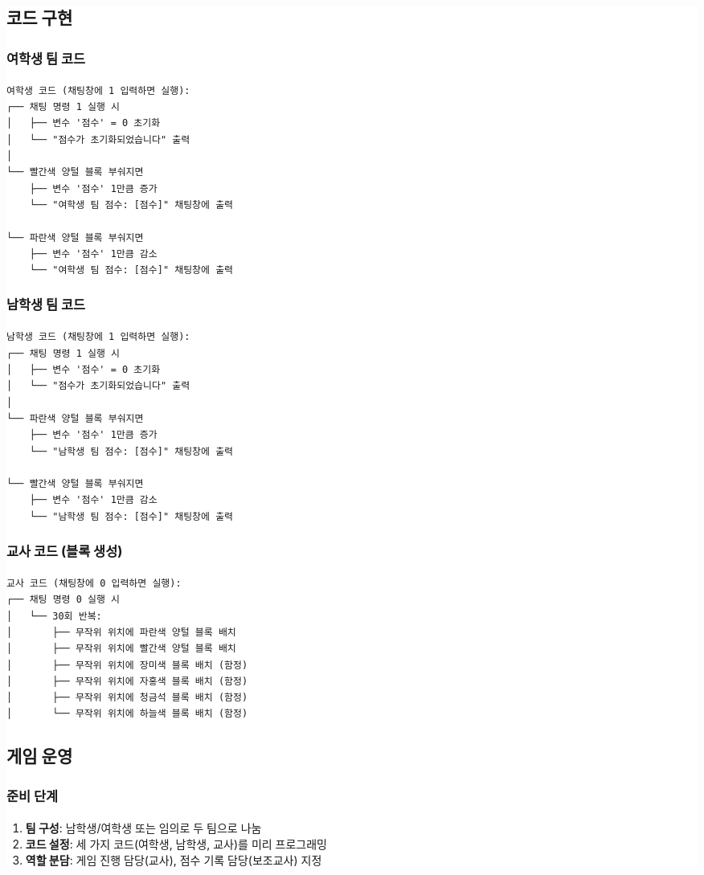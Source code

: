 ## 코드 구현

### 여학생 팀 코드
```
여학생 코드 (채팅창에 1 입력하면 실행):
┌── 채팅 명령 1 실행 시
│   ├── 변수 '점수' = 0 초기화
│   └── "점수가 초기화되었습니다" 출력
│
└── 빨간색 양털 블록 부숴지면
    ├── 변수 '점수' 1만큼 증가
    └── "여학생 팀 점수: [점수]" 채팅창에 출력

└── 파란색 양털 블록 부숴지면
    ├── 변수 '점수' 1만큼 감소
    └── "여학생 팀 점수: [점수]" 채팅창에 출력
```

### 남학생 팀 코드
```
남학생 코드 (채팅창에 1 입력하면 실행):
┌── 채팅 명령 1 실행 시
│   ├── 변수 '점수' = 0 초기화
│   └── "점수가 초기화되었습니다" 출력
│
└── 파란색 양털 블록 부숴지면
    ├── 변수 '점수' 1만큼 증가
    └── "남학생 팀 점수: [점수]" 채팅창에 출력

└── 빨간색 양털 블록 부숴지면
    ├── 변수 '점수' 1만큼 감소
    └── "남학생 팀 점수: [점수]" 채팅창에 출력
```

### 교사 코드 (블록 생성)
```
교사 코드 (채팅창에 0 입력하면 실행):
┌── 채팅 명령 0 실행 시
│   └── 30회 반복:
│       ├── 무작위 위치에 파란색 양털 블록 배치
│       ├── 무작위 위치에 빨간색 양털 블록 배치
│       ├── 무작위 위치에 장미색 블록 배치 (함정)
│       ├── 무작위 위치에 자홍색 블록 배치 (함정)
│       ├── 무작위 위치에 청금석 블록 배치 (함정)
│       └── 무작위 위치에 하늘색 블록 배치 (함정)
```

## 게임 운영

### 준비 단계
1. **팀 구성**: 남학생/여학생 또는 임의로 두 팀으로 나눔
2. **코드 설정**: 세 가지 코드(여학생, 남학생, 교사)를 미리 프로그래밍
3. **역할 분담**: 게임 진행 담당(교사), 점수 기록 담당(보조교사) 지정
